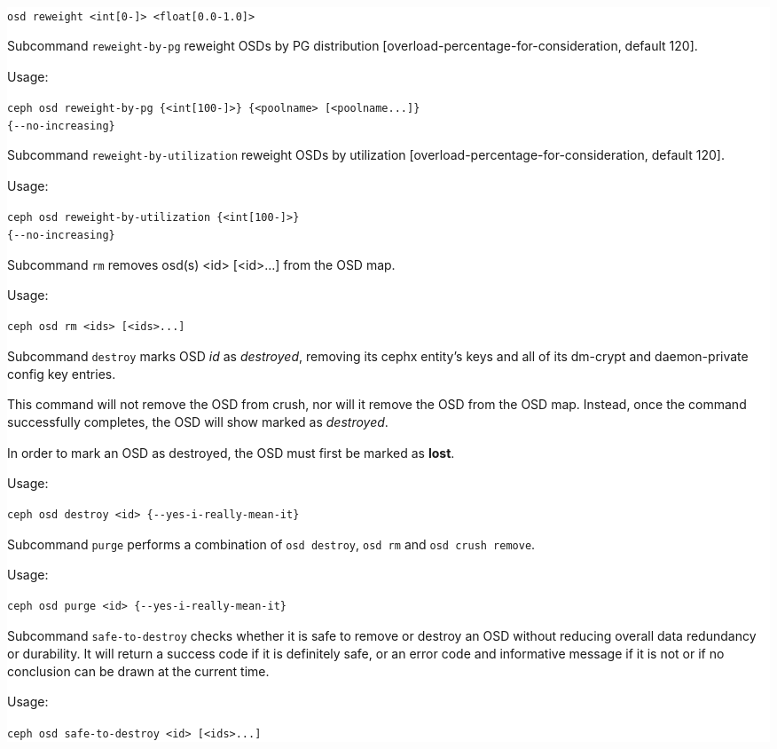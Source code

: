 ```text
osd reweight <int[0-]> <float[0.0-1.0]>
```

Subcommand `reweight-by-pg` reweight OSDs by PG distribution \[overload-percentage-for-consideration, default 120\].

Usage:

```text
ceph osd reweight-by-pg {<int[100-]>} {<poolname> [<poolname...]}
{--no-increasing}
```

Subcommand `reweight-by-utilization` reweight OSDs by utilization \[overload-percentage-for-consideration, default 120\].

Usage:

```text
ceph osd reweight-by-utilization {<int[100-]>}
{--no-increasing}
```

Subcommand `rm` removes osd\(s\) &lt;id&gt; \[&lt;id&gt;…\] from the OSD map.

Usage:

```text
ceph osd rm <ids> [<ids>...]
```

Subcommand `destroy` marks OSD _id_ as _destroyed_, removing its cephx entity’s keys and all of its dm-crypt and daemon-private config key entries.

This command will not remove the OSD from crush, nor will it remove the OSD from the OSD map. Instead, once the command successfully completes, the OSD will show marked as _destroyed_.

In order to mark an OSD as destroyed, the OSD must first be marked as **lost**.

Usage:

```text
ceph osd destroy <id> {--yes-i-really-mean-it}
```

Subcommand `purge` performs a combination of `osd destroy`, `osd rm` and `osd crush remove`.

Usage:

```text
ceph osd purge <id> {--yes-i-really-mean-it}
```

Subcommand `safe-to-destroy` checks whether it is safe to remove or destroy an OSD without reducing overall data redundancy or durability. It will return a success code if it is definitely safe, or an error code and informative message if it is not or if no conclusion can be drawn at the current time.

Usage:

```text
ceph osd safe-to-destroy <id> [<ids>...]
```
